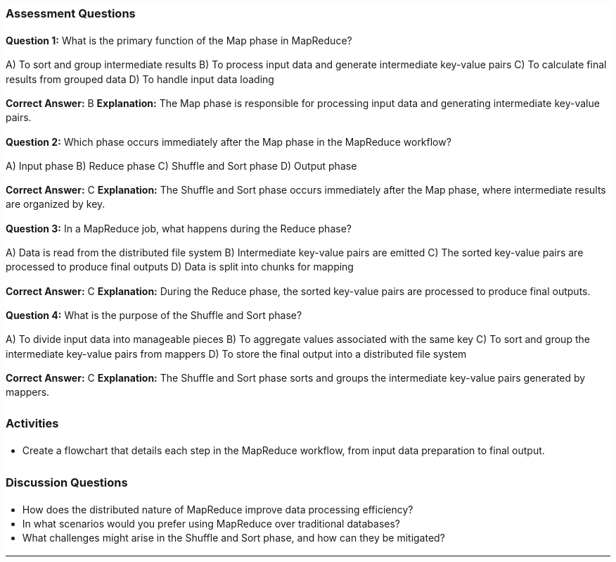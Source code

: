 ### Assessment Questions

**Question 1:** What is the primary function of the Map phase in MapReduce?

  A) To sort and group intermediate results
  B) To process input data and generate intermediate key-value pairs
  C) To calculate final results from grouped data
  D) To handle input data loading

**Correct Answer:** B
**Explanation:** The Map phase is responsible for processing input data and generating intermediate key-value pairs.

**Question 2:** Which phase occurs immediately after the Map phase in the MapReduce workflow?

  A) Input phase
  B) Reduce phase
  C) Shuffle and Sort phase
  D) Output phase

**Correct Answer:** C
**Explanation:** The Shuffle and Sort phase occurs immediately after the Map phase, where intermediate results are organized by key.

**Question 3:** In a MapReduce job, what happens during the Reduce phase?

  A) Data is read from the distributed file system
  B) Intermediate key-value pairs are emitted
  C) The sorted key-value pairs are processed to produce final outputs
  D) Data is split into chunks for mapping

**Correct Answer:** C
**Explanation:** During the Reduce phase, the sorted key-value pairs are processed to produce final outputs.

**Question 4:** What is the purpose of the Shuffle and Sort phase?

  A) To divide input data into manageable pieces
  B) To aggregate values associated with the same key
  C) To sort and group the intermediate key-value pairs from mappers
  D) To store the final output into a distributed file system

**Correct Answer:** C
**Explanation:** The Shuffle and Sort phase sorts and groups the intermediate key-value pairs generated by mappers.

### Activities
- Create a flowchart that details each step in the MapReduce workflow, from input data preparation to final output.

### Discussion Questions
- How does the distributed nature of MapReduce improve data processing efficiency?
- In what scenarios would you prefer using MapReduce over traditional databases?
- What challenges might arise in the Shuffle and Sort phase, and how can they be mitigated?

---
